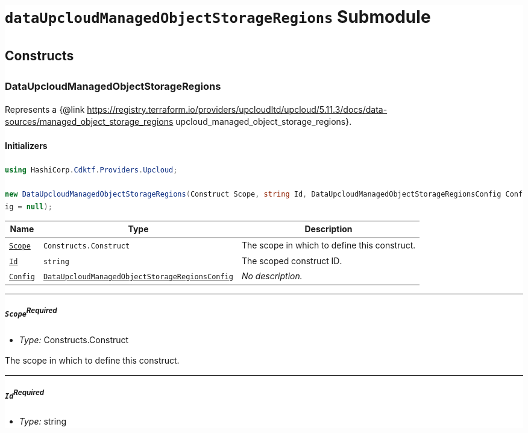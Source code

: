 # `dataUpcloudManagedObjectStorageRegions` Submodule <a name="`dataUpcloudManagedObjectStorageRegions` Submodule" id="@cdktf/provider-upcloud.dataUpcloudManagedObjectStorageRegions"></a>

## Constructs <a name="Constructs" id="Constructs"></a>

### DataUpcloudManagedObjectStorageRegions <a name="DataUpcloudManagedObjectStorageRegions" id="@cdktf/provider-upcloud.dataUpcloudManagedObjectStorageRegions.DataUpcloudManagedObjectStorageRegions"></a>

Represents a {@link https://registry.terraform.io/providers/upcloudltd/upcloud/5.11.3/docs/data-sources/managed_object_storage_regions upcloud_managed_object_storage_regions}.

#### Initializers <a name="Initializers" id="@cdktf/provider-upcloud.dataUpcloudManagedObjectStorageRegions.DataUpcloudManagedObjectStorageRegions.Initializer"></a>

```csharp
using HashiCorp.Cdktf.Providers.Upcloud;

new DataUpcloudManagedObjectStorageRegions(Construct Scope, string Id, DataUpcloudManagedObjectStorageRegionsConfig Config = null);
```

| **Name** | **Type** | **Description** |
| --- | --- | --- |
| <code><a href="#@cdktf/provider-upcloud.dataUpcloudManagedObjectStorageRegions.DataUpcloudManagedObjectStorageRegions.Initializer.parameter.scope">Scope</a></code> | <code>Constructs.Construct</code> | The scope in which to define this construct. |
| <code><a href="#@cdktf/provider-upcloud.dataUpcloudManagedObjectStorageRegions.DataUpcloudManagedObjectStorageRegions.Initializer.parameter.id">Id</a></code> | <code>string</code> | The scoped construct ID. |
| <code><a href="#@cdktf/provider-upcloud.dataUpcloudManagedObjectStorageRegions.DataUpcloudManagedObjectStorageRegions.Initializer.parameter.config">Config</a></code> | <code><a href="#@cdktf/provider-upcloud.dataUpcloudManagedObjectStorageRegions.DataUpcloudManagedObjectStorageRegionsConfig">DataUpcloudManagedObjectStorageRegionsConfig</a></code> | *No description.* |

---

##### `Scope`<sup>Required</sup> <a name="Scope" id="@cdktf/provider-upcloud.dataUpcloudManagedObjectStorageRegions.DataUpcloudManagedObjectStorageRegions.Initializer.parameter.scope"></a>

- *Type:* Constructs.Construct

The scope in which to define this construct.

---

##### `Id`<sup>Required</sup> <a name="Id" id="@cdktf/provider-upcloud.dataUpcloudManagedObjectStorageRegions.DataUpcloudManagedObjectStorageRegions.Initializer.parameter.id"></a>

- *Type:* string
